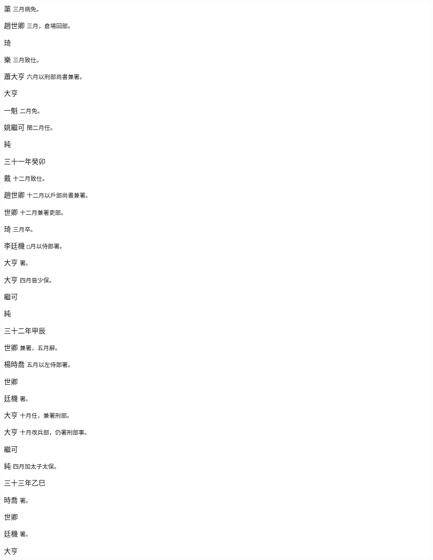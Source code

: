 蕖 `三月病免。`

趙世卿 `三月，倉場回部。`

琦

樂 `三月致仕。`

蕭大亨 `六月以刑部尚書兼署。`

大亨

一魁 `二月免。`

姚繼可 `閏二月任。`

純

三十一年癸卯

戴 `十二月致仕。`

趙世卿 `十二月以戶部尚書兼署。`

世卿 `十二月兼署吏部。`

琦 `三月卒。`

李廷機 `□月以侍郎署。`

大亨 `署。`

大亨 `四月晉少保。`

繼可

純

三十二年甲辰

世卿 `兼署，五月辭。`

楊時喬 `五月以左侍郎署。`

世卿

廷機 `署。`

大亨 `十月任，兼署刑部。`

大亨 `十月改兵部，仍署刑部事。`

繼可

純 `四月加太子太保。`

三十三年乙巳

時喬 `署。`

世卿

廷機 `署。`

大亨

